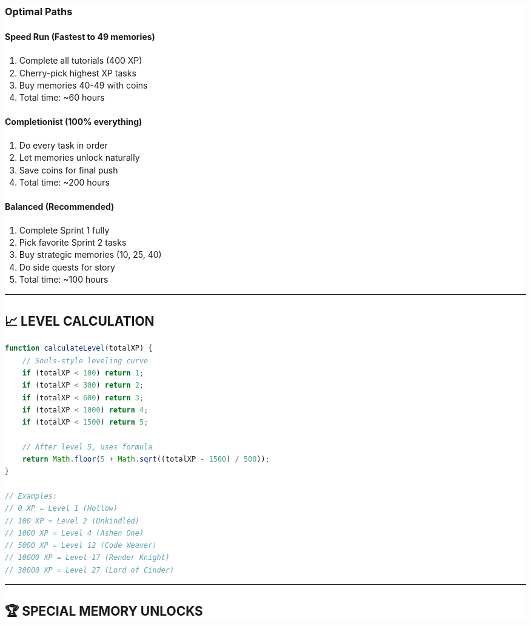 ### Optimal Paths

#### Speed Run (Fastest to 49 memories)
1. Complete all tutorials (400 XP)
2. Cherry-pick highest XP tasks
3. Buy memories 40-49 with coins
4. Total time: ~60 hours

#### Completionist (100% everything)
1. Do every task in order
2. Let memories unlock naturally
3. Save coins for final push
4. Total time: ~200 hours

#### Balanced (Recommended)
1. Complete Sprint 1 fully
2. Pick favorite Sprint 2 tasks
3. Buy strategic memories (10, 25, 40)
4. Do side quests for story
5. Total time: ~100 hours

---

## 📈 LEVEL CALCULATION

```javascript
function calculateLevel(totalXP) {
    // Souls-style leveling curve
    if (totalXP < 100) return 1;
    if (totalXP < 300) return 2;
    if (totalXP < 600) return 3;
    if (totalXP < 1000) return 4;
    if (totalXP < 1500) return 5;
    
    // After level 5, uses formula
    return Math.floor(5 + Math.sqrt((totalXP - 1500) / 500));
}

// Examples:
// 0 XP = Level 1 (Hollow)
// 100 XP = Level 2 (Unkindled)
// 1000 XP = Level 4 (Ashen One)
// 5000 XP = Level 12 (Code Weaver)
// 10000 XP = Level 17 (Render Knight)
// 30000 XP = Level 27 (Lord of Cinder)
```

---

## 🏆 SPECIAL MEMORY UNLOCKS
